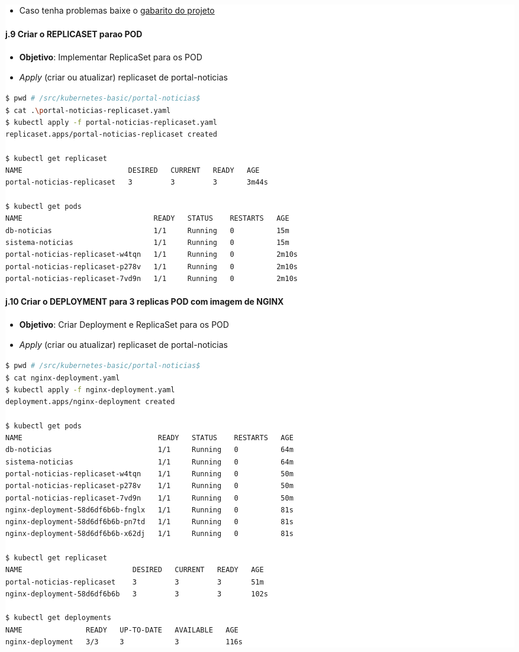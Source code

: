* Caso tenha problemas baixe o [gabarito do projeto](https://github.com/alura-cursos/1846-kubernetes/tree/Aula6)

#### j.9 Criar o REPLICASET parao POD

* **Objetivo**: Implementar ReplicaSet para os POD

* _Apply_ (criar ou atualizar) replicaset de portal-noticias

```sh
$ pwd # /src/kubernetes-basic/portal-noticias$
$ cat .\portal-noticias-replicaset.yaml
$ kubectl apply -f portal-noticias-replicaset.yaml
replicaset.apps/portal-noticias-replicaset created

$ kubectl get replicaset
NAME                         DESIRED   CURRENT   READY   AGE
portal-noticias-replicaset   3         3         3       3m44s

$ kubectl get pods
NAME                               READY   STATUS    RESTARTS   AGE
db-noticias                        1/1     Running   0          15m
sistema-noticias                   1/1     Running   0          15m
portal-noticias-replicaset-w4tqn   1/1     Running   0          2m10s
portal-noticias-replicaset-p278v   1/1     Running   0          2m10s
portal-noticias-replicaset-7vd9n   1/1     Running   0          2m10s
```

#### j.10 Criar o DEPLOYMENT para 3 replicas POD com imagem de NGINX

* **Objetivo**: Criar Deployment e ReplicaSet para os POD

* _Apply_ (criar ou atualizar) replicaset de portal-noticias

```sh
$ pwd # /src/kubernetes-basic/portal-noticias$
$ cat nginx-deployment.yaml
$ kubectl apply -f nginx-deployment.yaml
deployment.apps/nginx-deployment created

$ kubectl get pods
NAME                                READY   STATUS    RESTARTS   AGE
db-noticias                         1/1     Running   0          64m
sistema-noticias                    1/1     Running   0          64m
portal-noticias-replicaset-w4tqn    1/1     Running   0          50m
portal-noticias-replicaset-p278v    1/1     Running   0          50m
portal-noticias-replicaset-7vd9n    1/1     Running   0          50m
nginx-deployment-58d6df6b6b-fnglx   1/1     Running   0          81s
nginx-deployment-58d6df6b6b-pn7td   1/1     Running   0          81s
nginx-deployment-58d6df6b6b-x62dj   1/1     Running   0          81s

$ kubectl get replicaset
NAME                          DESIRED   CURRENT   READY   AGE
portal-noticias-replicaset    3         3         3       51m
nginx-deployment-58d6df6b6b   3         3         3       102s

$ kubectl get deployments
NAME               READY   UP-TO-DATE   AVAILABLE   AGE
nginx-deployment   3/3     3            3           116s
```

